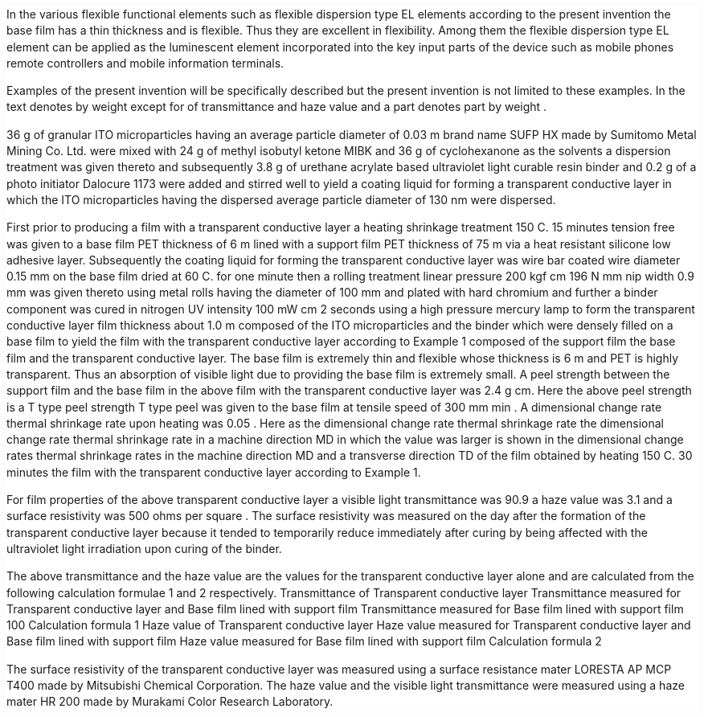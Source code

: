 In the various flexible functional elements such as flexible dispersion type EL elements according to the present invention the base film has a thin thickness and is flexible. Thus they are excellent in flexibility. Among them the flexible dispersion type EL element can be applied as the luminescent element incorporated into the key input parts of the device such as mobile phones remote controllers and mobile information terminals.

Examples of the present invention will be specifically described but the present invention is not limited to these examples. In the text denotes by weight except for of transmittance and haze value and a part denotes part by weight .

36 g of granular ITO microparticles having an average particle diameter of 0.03 m brand name SUFP HX made by Sumitomo Metal Mining Co. Ltd. were mixed with 24 g of methyl isobutyl ketone MIBK and 36 g of cyclohexanone as the solvents a dispersion treatment was given thereto and subsequently 3.8 g of urethane acrylate based ultraviolet light curable resin binder and 0.2 g of a photo initiator Dalocure 1173 were added and stirred well to yield a coating liquid for forming a transparent conductive layer in which the ITO microparticles having the dispersed average particle diameter of 130 nm were dispersed.

First prior to producing a film with a transparent conductive layer a heating shrinkage treatment 150 C. 15 minutes tension free was given to a base film PET thickness of 6 m lined with a support film PET thickness of 75 m via a heat resistant silicone low adhesive layer. Subsequently the coating liquid for forming the transparent conductive layer was wire bar coated wire diameter 0.15 mm on the base film dried at 60 C. for one minute then a rolling treatment linear pressure 200 kgf cm 196 N mm nip width 0.9 mm was given thereto using metal rolls having the diameter of 100 mm and plated with hard chromium and further a binder component was cured in nitrogen UV intensity 100 mW cm 2 seconds using a high pressure mercury lamp to form the transparent conductive layer film thickness about 1.0 m composed of the ITO microparticles and the binder which were densely filled on a base film to yield the film with the transparent conductive layer according to Example 1 composed of the support film the base film and the transparent conductive layer. The base film is extremely thin and flexible whose thickness is 6 m and PET is highly transparent. Thus an absorption of visible light due to providing the base film is extremely small. A peel strength between the support film and the base film in the above film with the transparent conductive layer was 2.4 g cm. Here the above peel strength is a T type peel strength T type peel was given to the base film at tensile speed of 300 mm min . A dimensional change rate thermal shrinkage rate upon heating was 0.05 . Here as the dimensional change rate thermal shrinkage rate the dimensional change rate thermal shrinkage rate in a machine direction MD in which the value was larger is shown in the dimensional change rates thermal shrinkage rates in the machine direction MD and a transverse direction TD of the film obtained by heating 150 C. 30 minutes the film with the transparent conductive layer according to Example 1.

For film properties of the above transparent conductive layer a visible light transmittance was 90.9 a haze value was 3.1 and a surface resistivity was 500 ohms per square . The surface resistivity was measured on the day after the formation of the transparent conductive layer because it tended to temporarily reduce immediately after curing by being affected with the ultraviolet light irradiation upon curing of the binder.

The above transmittance and the haze value are the values for the transparent conductive layer alone and are calculated from the following calculation formulae 1 and 2 respectively. Transmittance of Transparent conductive layer Transmittance measured for Transparent conductive layer and Base film lined with support film Transmittance measured for Base film lined with support film 100 Calculation formula 1 Haze value of Transparent conductive layer Haze value measured for Transparent conductive layer and Base film lined with support film Haze value measured for Base film lined with support film Calculation formula 2 

The surface resistivity of the transparent conductive layer was measured using a surface resistance mater LORESTA AP MCP T400 made by Mitsubishi Chemical Corporation. The haze value and the visible light transmittance were measured using a haze mater HR 200 made by Murakami Color Research Laboratory.
